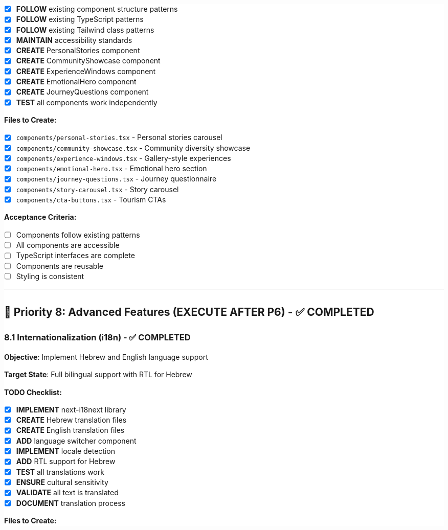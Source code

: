 - [x] **FOLLOW** existing component structure patterns
- [x] **FOLLOW** existing TypeScript patterns
- [x] **FOLLOW** existing Tailwind class patterns
- [x] **MAINTAIN** accessibility standards
- [x] **CREATE** PersonalStories component
- [x] **CREATE** CommunityShowcase component
- [x] **CREATE** ExperienceWindows component
- [x] **CREATE** EmotionalHero component
- [x] **CREATE** JourneyQuestions component
- [x] **TEST** all components work independently

**Files to Create:**

- [x] `components/personal-stories.tsx` - Personal stories carousel
- [x] `components/community-showcase.tsx` - Community diversity showcase
- [x] `components/experience-windows.tsx` - Gallery-style experiences
- [x] `components/emotional-hero.tsx` - Emotional hero section
- [x] `components/journey-questions.tsx` - Journey questionnaire
- [x] `components/story-carousel.tsx` - Story carousel
- [x] `components/cta-buttons.tsx` - Tourism CTAs

**Acceptance Criteria:**

- [ ] Components follow existing patterns
- [ ] All components are accessible
- [ ] TypeScript interfaces are complete
- [ ] Components are reusable
- [ ] Styling is consistent

---

## 🎯 Priority 8: Advanced Features (EXECUTE AFTER P6) - ✅ COMPLETED

### 8.1 Internationalization (i18n) - ✅ COMPLETED

**Objective**: Implement Hebrew and English language support

**Target State**: Full bilingual support with RTL for Hebrew

**TODO Checklist:**

- [x] **IMPLEMENT** next-i18next library
- [x] **CREATE** Hebrew translation files
- [x] **CREATE** English translation files
- [x] **ADD** language switcher component
- [x] **IMPLEMENT** locale detection
- [x] **ADD** RTL support for Hebrew
- [x] **TEST** all translations work
- [x] **ENSURE** cultural sensitivity
- [x] **VALIDATE** all text is translated
- [x] **DOCUMENT** translation process

**Files to Create:**
